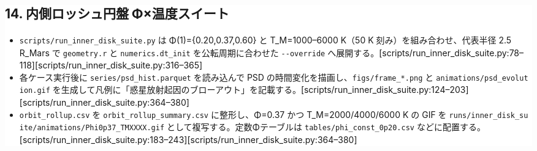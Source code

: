 ## 14. 内側ロッシュ円盤 Φ×温度スイート
- `scripts/run_inner_disk_suite.py` は Φ(1)={0.20,0.37,0.60} と T_M=1000–6000 K（50 K 刻み）を組み合わせ、代表半径 2.5 R_Mars で `geometry.r` と `numerics.dt_init` を公転周期に合わせた `--override` へ展開する。[scripts/run_inner_disk_suite.py:78–118][scripts/run_inner_disk_suite.py:316–365]
- 各ケース実行後に `series/psd_hist.parquet` を読み込んで PSD の時間変化を描画し、`figs/frame_*.png` と `animations/psd_evolution.gif` を生成して凡例に「惑星放射起因のブローアウト」を記載する。[scripts/run_inner_disk_suite.py:124–203][scripts/run_inner_disk_suite.py:364–380]
- `orbit_rollup.csv` を `orbit_rollup_summary.csv` に整形し、Φ=0.37 かつ T_M=2000/4000/6000 K の GIF を `runs/inner_disk_suite/animations/Phi0p37_TMXXXX.gif` として複写する。定数Φテーブルは `tables/phi_const_0p20.csv` などに配置する。[scripts/run_inner_disk_suite.py:183–243][scripts/run_inner_disk_suite.py:364–380]
